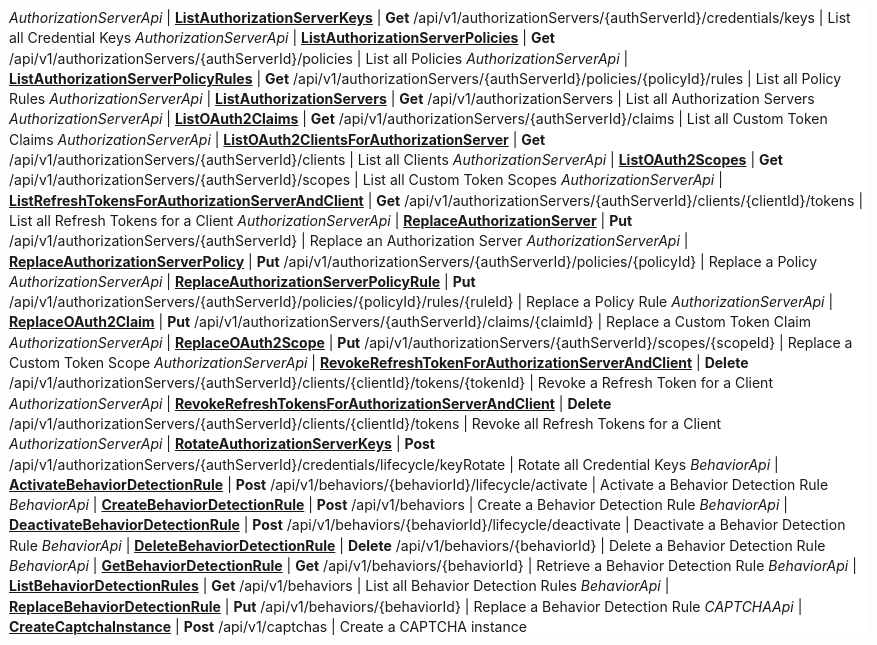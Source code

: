 *AuthorizationServerApi* | [**ListAuthorizationServerKeys**](docs/AuthorizationServerApi.md#listauthorizationserverkeys) | **Get** /api/v1/authorizationServers/{authServerId}/credentials/keys | List all Credential Keys
*AuthorizationServerApi* | [**ListAuthorizationServerPolicies**](docs/AuthorizationServerApi.md#listauthorizationserverpolicies) | **Get** /api/v1/authorizationServers/{authServerId}/policies | List all Policies
*AuthorizationServerApi* | [**ListAuthorizationServerPolicyRules**](docs/AuthorizationServerApi.md#listauthorizationserverpolicyrules) | **Get** /api/v1/authorizationServers/{authServerId}/policies/{policyId}/rules | List all Policy Rules
*AuthorizationServerApi* | [**ListAuthorizationServers**](docs/AuthorizationServerApi.md#listauthorizationservers) | **Get** /api/v1/authorizationServers | List all Authorization Servers
*AuthorizationServerApi* | [**ListOAuth2Claims**](docs/AuthorizationServerApi.md#listoauth2claims) | **Get** /api/v1/authorizationServers/{authServerId}/claims | List all Custom Token Claims
*AuthorizationServerApi* | [**ListOAuth2ClientsForAuthorizationServer**](docs/AuthorizationServerApi.md#listoauth2clientsforauthorizationserver) | **Get** /api/v1/authorizationServers/{authServerId}/clients | List all Clients
*AuthorizationServerApi* | [**ListOAuth2Scopes**](docs/AuthorizationServerApi.md#listoauth2scopes) | **Get** /api/v1/authorizationServers/{authServerId}/scopes | List all Custom Token Scopes
*AuthorizationServerApi* | [**ListRefreshTokensForAuthorizationServerAndClient**](docs/AuthorizationServerApi.md#listrefreshtokensforauthorizationserverandclient) | **Get** /api/v1/authorizationServers/{authServerId}/clients/{clientId}/tokens | List all Refresh Tokens for a Client
*AuthorizationServerApi* | [**ReplaceAuthorizationServer**](docs/AuthorizationServerApi.md#replaceauthorizationserver) | **Put** /api/v1/authorizationServers/{authServerId} | Replace an Authorization Server
*AuthorizationServerApi* | [**ReplaceAuthorizationServerPolicy**](docs/AuthorizationServerApi.md#replaceauthorizationserverpolicy) | **Put** /api/v1/authorizationServers/{authServerId}/policies/{policyId} | Replace a Policy
*AuthorizationServerApi* | [**ReplaceAuthorizationServerPolicyRule**](docs/AuthorizationServerApi.md#replaceauthorizationserverpolicyrule) | **Put** /api/v1/authorizationServers/{authServerId}/policies/{policyId}/rules/{ruleId} | Replace a Policy Rule
*AuthorizationServerApi* | [**ReplaceOAuth2Claim**](docs/AuthorizationServerApi.md#replaceoauth2claim) | **Put** /api/v1/authorizationServers/{authServerId}/claims/{claimId} | Replace a Custom Token Claim
*AuthorizationServerApi* | [**ReplaceOAuth2Scope**](docs/AuthorizationServerApi.md#replaceoauth2scope) | **Put** /api/v1/authorizationServers/{authServerId}/scopes/{scopeId} | Replace a Custom Token Scope
*AuthorizationServerApi* | [**RevokeRefreshTokenForAuthorizationServerAndClient**](docs/AuthorizationServerApi.md#revokerefreshtokenforauthorizationserverandclient) | **Delete** /api/v1/authorizationServers/{authServerId}/clients/{clientId}/tokens/{tokenId} | Revoke a Refresh Token for a Client
*AuthorizationServerApi* | [**RevokeRefreshTokensForAuthorizationServerAndClient**](docs/AuthorizationServerApi.md#revokerefreshtokensforauthorizationserverandclient) | **Delete** /api/v1/authorizationServers/{authServerId}/clients/{clientId}/tokens | Revoke all Refresh Tokens for a Client
*AuthorizationServerApi* | [**RotateAuthorizationServerKeys**](docs/AuthorizationServerApi.md#rotateauthorizationserverkeys) | **Post** /api/v1/authorizationServers/{authServerId}/credentials/lifecycle/keyRotate | Rotate all Credential Keys
*BehaviorApi* | [**ActivateBehaviorDetectionRule**](docs/BehaviorApi.md#activatebehaviordetectionrule) | **Post** /api/v1/behaviors/{behaviorId}/lifecycle/activate | Activate a Behavior Detection Rule
*BehaviorApi* | [**CreateBehaviorDetectionRule**](docs/BehaviorApi.md#createbehaviordetectionrule) | **Post** /api/v1/behaviors | Create a Behavior Detection Rule
*BehaviorApi* | [**DeactivateBehaviorDetectionRule**](docs/BehaviorApi.md#deactivatebehaviordetectionrule) | **Post** /api/v1/behaviors/{behaviorId}/lifecycle/deactivate | Deactivate a Behavior Detection Rule
*BehaviorApi* | [**DeleteBehaviorDetectionRule**](docs/BehaviorApi.md#deletebehaviordetectionrule) | **Delete** /api/v1/behaviors/{behaviorId} | Delete a Behavior Detection Rule
*BehaviorApi* | [**GetBehaviorDetectionRule**](docs/BehaviorApi.md#getbehaviordetectionrule) | **Get** /api/v1/behaviors/{behaviorId} | Retrieve a Behavior Detection Rule
*BehaviorApi* | [**ListBehaviorDetectionRules**](docs/BehaviorApi.md#listbehaviordetectionrules) | **Get** /api/v1/behaviors | List all Behavior Detection Rules
*BehaviorApi* | [**ReplaceBehaviorDetectionRule**](docs/BehaviorApi.md#replacebehaviordetectionrule) | **Put** /api/v1/behaviors/{behaviorId} | Replace a Behavior Detection Rule
*CAPTCHAApi* | [**CreateCaptchaInstance**](docs/CAPTCHAApi.md#createcaptchainstance) | **Post** /api/v1/captchas | Create a CAPTCHA instance